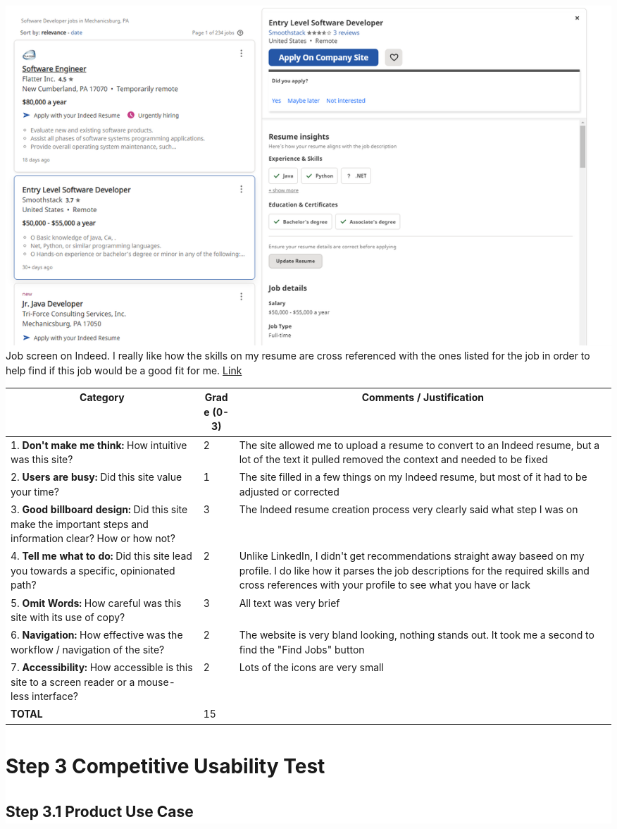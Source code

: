 
![Indeed Job Searching, Part 2](../Screenshots/Indeed/IJob2.png)   
Job screen on Indeed. I really like how the skills on my resume are cross referenced with the ones listed for the job in order to help find if this job would be a good fit for me. [Link](https://www.indeed.com/jobs?q=Software%20Developer&l=Mechanicsburg%2C%20PA&ts=1616976476037&rq=1&rsIdx=1&fromage=last&newcount=234&advn=8566145888455880&vjk=5f913bcfecb065a5)

| Category | Grade (0-3) | Comments / Justification |
|---|---|---|
| 1. **Don't make me think:** How intuitive was this site? | 2  | The site allowed me to upload a resume to convert to an Indeed resume, but a lot of the text it pulled removed the context and needed to be fixed  |
| 2. **Users are busy:** Did this site value your time?  | 1  | The site filled in a few things on my Indeed resume, but most of it had to be adjusted or corrected  |
| 3. **Good billboard design:** Did this site make the important steps and information clear? How or how not? | 3  | The Indeed resume creation process very clearly said what step I was on  |
| 4. **Tell me what to do:** Did this site lead you towards a specific, opinionated path? | 2  | Unlike LinkedIn, I didn't get recommendations straight away baseed on my profile. I do like how it parses the job descriptions for the required skills and cross references with your profile to see what you have or lack |
| 5. **Omit Words:** How careful was this site with its use of copy? | 3  | All text was very brief  |
| 6. **Navigation:** How effective was the workflow / navigation of the site? | 2  | The website is very bland looking, nothing stands out. It took me a second to find the "Find Jobs" button  |
| 7. **Accessibility:** How accessible is this site to a screen reader or a mouse-less interface? | 2  | Lots of the icons are very small  |
| **TOTAL** | 15  |   |


# Step 3 Competitive Usability Test

## Step 3.1 Product Use Case
